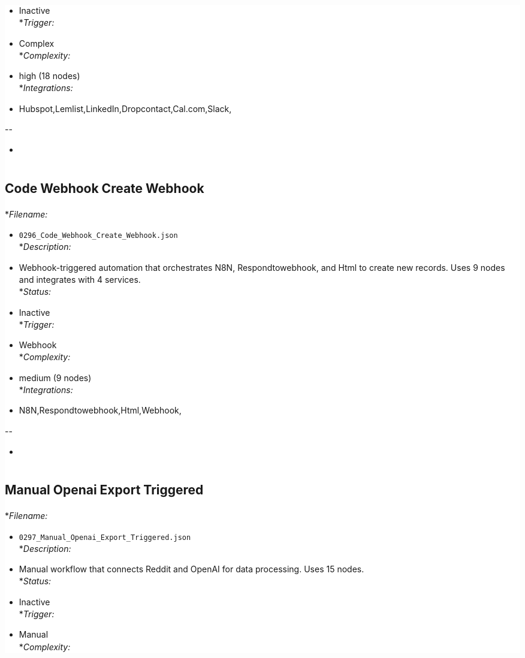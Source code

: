 * Inactive  
**Trigger:*

* Complex  
**Complexity:*

* high (18 nodes)  
**Integrations:*

* Hubspot,Lemlist,LinkedIn,Dropcontact,Cal.com,Slack,  

--

-

#

## Code Webhook Create Webhook
**Filename:*

* `0296_Code_Webhook_Create_Webhook.json`  
**Description:*

* Webhook-triggered automation that orchestrates N8N, Respondtowebhook, and Html to create new records. Uses 9 nodes and integrates with 4 services.  
**Status:*

* Inactive  
**Trigger:*

* Webhook  
**Complexity:*

* medium (9 nodes)  
**Integrations:*

* N8N,Respondtowebhook,Html,Webhook,  

--

-

#

## Manual Openai Export Triggered
**Filename:*

* `0297_Manual_Openai_Export_Triggered.json`  
**Description:*

* Manual workflow that connects Reddit and OpenAI for data processing. Uses 15 nodes.  
**Status:*

* Inactive  
**Trigger:*

* Manual  
**Complexity:*

